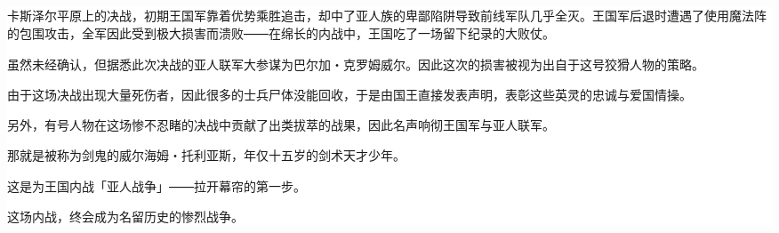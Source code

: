 卡斯泽尔平原上的决战，初期王国军靠着优势乘胜追击，却中了亚人族的卑鄙陷阱导致前线军队几乎全灭。王国军后退时遭遇了使用魔法阵的包围攻击，全军因此受到极大损害而溃败——在绵长的内战中，王国吃了一场留下纪录的大败仗。

虽然未经确认，但据悉此次决战的亚人联军大参谋为巴尔加・克罗姆威尔。因此这次的损害被视为出自于这号狡猾人物的策略。

由于这场决战出现大量死伤者，因此很多的士兵尸体没能回收，于是由国王直接发表声明，表彰这些英灵的忠诚与爱国情操。

另外，有号人物在这场惨不忍睹的决战中贡献了出类拔萃的战果，因此名声响彻王国军与亚人联军。

那就是被称为剑鬼的威尔海姆・托利亚斯，年仅十五岁的剑术天才少年。

这是为王国内战「亚人战争」——拉开幕帘的第一步。

这场内战，终会成为名留历史的惨烈战争。

